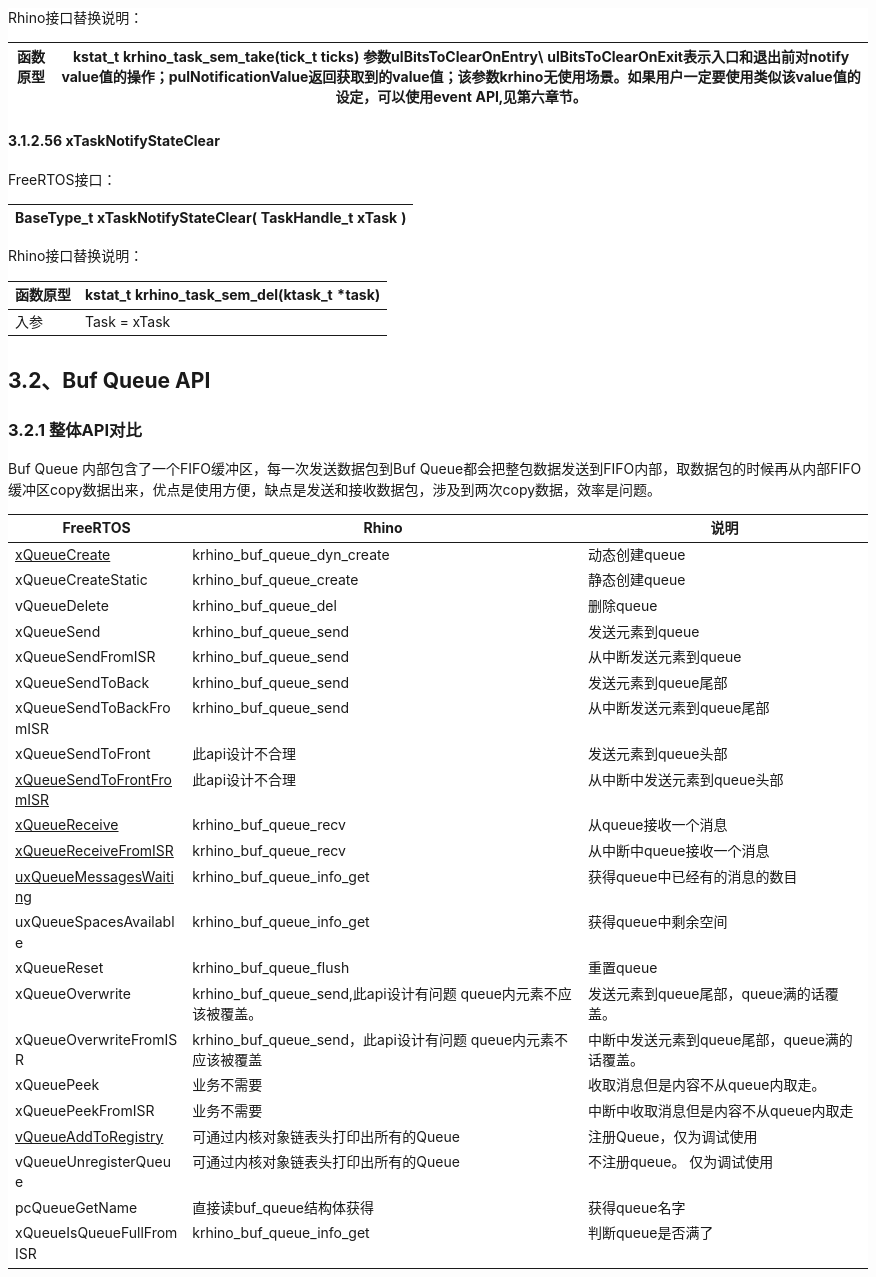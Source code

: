 Rhino接口替换说明：

| 函数原型 | kstat_t krhino_task_sem_take(tick_t ticks) 参数ulBitsToClearOnEntry\\ ulBitsToClearOnExit表示入口和退出前对notify value值的操作；pulNotificationValue返回获取到的value值；该参数krhino无使用场景。如果用户一定要使用类似该value值的设定，可以使用event API,见第六章节。 |
|----------|-------------------------------------------------------------------------------------------------------------------------------------------------------------------------------------------------------------------------------------------------------------------------|


#### 3.1.2.56 xTaskNotifyStateClear

FreeRTOS接口：

| BaseType_t xTaskNotifyStateClear( TaskHandle_t xTask ) |
|--------------------------------------------------------|


Rhino接口替换说明：

| 函数原型 | kstat_t krhino_task_sem_del(ktask_t \*task) |
|----------|---------------------------------------------|
| 入参     | Task = xTask                                |

3.2、Buf Queue API
------------------

### 3.2.1 整体API对比

Buf Queue 内部包含了一个FIFO缓冲区，每一次发送数据包到Buf
Queue都会把整包数据发送到FIFO内部，取数据包的时候再从内部FIFO缓冲区copy数据出来，优点是使用方便，缺点是发送和接收数据包，涉及到两次copy数据，效率是问题。

| FreeRTOS                                                                             | Rhino                                                           | 说明                                         |
|--------------------------------------------------------------------------------------|-----------------------------------------------------------------|----------------------------------------------|
| [xQueueCreate](http://www.freertos.org/a00116.html)                                  | krhino_buf_queue_dyn_create                                     | 动态创建queue                                |
| xQueueCreateStatic                                                                   | krhino_buf_queue_create                                         | 静态创建queue                                |
| vQueueDelete                                                                         | krhino_buf_queue_del                                            | 删除queue                                    |
| xQueueSend                                                                           | krhino_buf_queue_send                                           | 发送元素到queue                              |
| xQueueSendFromISR                                                                    | krhino_buf_queue_send                                           | 从中断发送元素到queue                        |
| xQueueSendToBack                                                                     | krhino_buf_queue_send                                           | 发送元素到queue尾部                          |
| xQueueSendToBackFromISR                                                              | krhino_buf_queue_send                                           | 从中断发送元素到queue尾部                    |
| xQueueSendToFront                                                                    | 此api设计不合理                                                 | 发送元素到queue头部                          |
| [xQueueSendToFrontFromISR](http://www.freertos.org/xQueueSendToFrontFromISR.html)    | 此api设计不合理                                                 | 从中断中发送元素到queue头部                  |
| [xQueueReceive](http://www.freertos.org/a00118.html)                                 | krhino_buf_queue_recv                                           | 从queue接收一个消息                          |
| [xQueueReceiveFromISR](http://www.freertos.org/a00120.html)                          | krhino_buf_queue_recv                                           | 从中断中queue接收一个消息                    |
| [uxQueueMessagesWaiting](http://www.freertos.org/a00018.html#ucQueueMessagesWaiting) | krhino_buf_queue_info_get                                       | 获得queue中已经有的消息的数目                |
| uxQueueSpacesAvailable                                                               | krhino_buf_queue_info_get                                       | 获得queue中剩余空间                          |
| xQueueReset                                                                          | krhino_buf_queue_flush                                          | 重置queue                                    |
| xQueueOverwrite                                                                      | krhino_buf_queue_send,此api设计有问题 queue内元素不应该被覆盖。 | 发送元素到queue尾部，queue满的话覆盖。       |
| xQueueOverwriteFromISR                                                               | krhino_buf_queue_send，此api设计有问题 queue内元素不应该被覆盖  | 中断中发送元素到queue尾部，queue满的话覆盖。 |
| xQueuePeek                                                                           | 业务不需要                                                      | 收取消息但是内容不从queue内取走。            |
| xQueuePeekFromISR                                                                    | 业务不需要                                                      | 中断中收取消息但是内容不从queue内取走        |
| [vQueueAddToRegistry](http://www.freertos.org/vQueueAddToRegistry.html)              | 可通过内核对象链表头打印出所有的Queue                           | 注册Queue，仅为调试使用                      |
| vQueueUnregisterQueue                                                                | 可通过内核对象链表头打印出所有的Queue                           | 不注册queue。 仅为调试使用                   |
| pcQueueGetName                                                                       | 直接读buf_queue结构体获得                                       | 获得queue名字                                |
| xQueueIsQueueFullFromISR                                                             | krhino_buf_queue_info_get                                       | 判断queue是否满了                            |